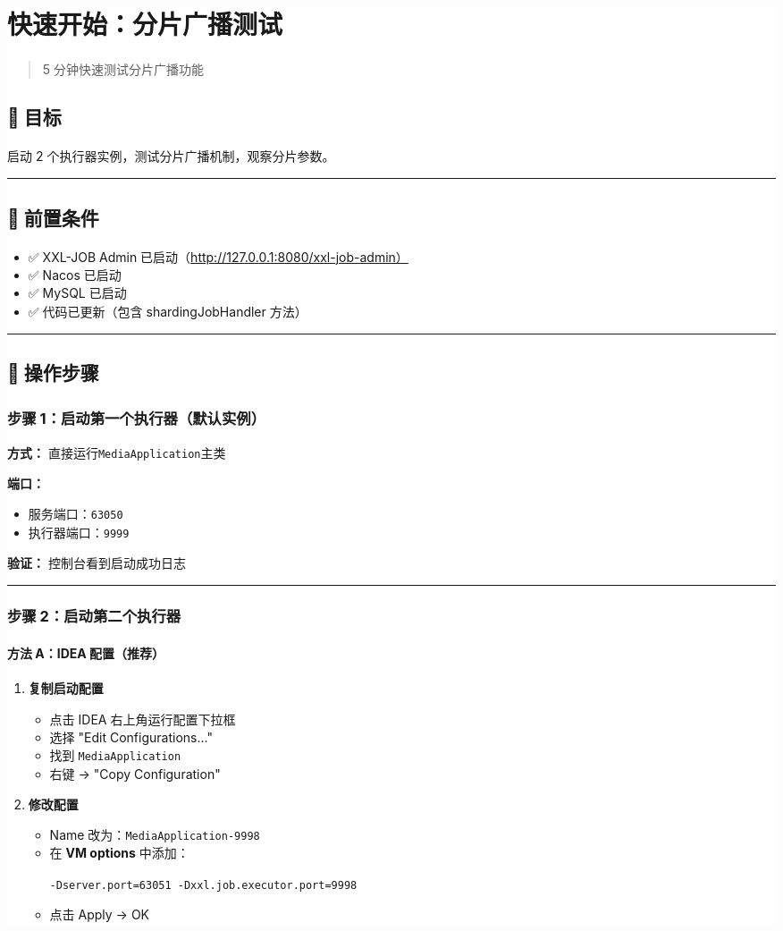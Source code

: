 # 快速开始：分片广播测试

> 5 分钟快速测试分片广播功能

## 🎯 目标

启动 2 个执行器实例，测试分片广播机制，观察分片参数。

---

## 📝 前置条件

- ✅ XXL-JOB Admin 已启动（http://127.0.0.1:8080/xxl-job-admin）
- ✅ Nacos 已启动
- ✅ MySQL 已启动
- ✅ 代码已更新（包含 shardingJobHandler 方法）

---

## 🚀 操作步骤

### 步骤 1：启动第一个执行器（默认实例）

**方式：** 直接运行`MediaApplication`主类

**端口：**

- 服务端口：`63050`
- 执行器端口：`9999`

**验证：** 控制台看到启动成功日志

---

### 步骤 2：启动第二个执行器

#### 方法 A：IDEA 配置（推荐）

1. **复制启动配置**

   - 点击 IDEA 右上角运行配置下拉框
   - 选择 "Edit Configurations..."
   - 找到 `MediaApplication`
   - 右键 → "Copy Configuration"

2. **修改配置**

   - Name 改为：`MediaApplication-9998`
   - 在 **VM options** 中添加：
     ```
     -Dserver.port=63051 -Dxxl.job.executor.port=9998
     ```
   - 点击 Apply → OK
